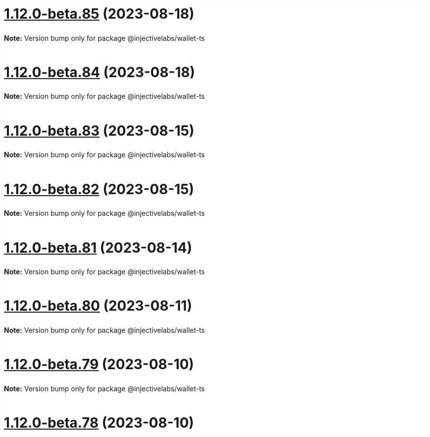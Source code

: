 # [1.12.0-beta.85](https://github.com/InjectiveLabs/injective-ts/compare/@injectivelabs/wallet-ts@1.12.0-beta.84...@injectivelabs/wallet-ts@1.12.0-beta.85) (2023-08-18)

**Note:** Version bump only for package @injectivelabs/wallet-ts

# [1.12.0-beta.84](https://github.com/InjectiveLabs/injective-ts/compare/@injectivelabs/wallet-ts@1.12.0-beta.83...@injectivelabs/wallet-ts@1.12.0-beta.84) (2023-08-18)

**Note:** Version bump only for package @injectivelabs/wallet-ts

# [1.12.0-beta.83](https://github.com/InjectiveLabs/injective-ts/compare/@injectivelabs/wallet-ts@1.12.0-beta.82...@injectivelabs/wallet-ts@1.12.0-beta.83) (2023-08-15)

**Note:** Version bump only for package @injectivelabs/wallet-ts

# [1.12.0-beta.82](https://github.com/InjectiveLabs/injective-ts/compare/@injectivelabs/wallet-ts@1.12.0-beta.81...@injectivelabs/wallet-ts@1.12.0-beta.82) (2023-08-15)

**Note:** Version bump only for package @injectivelabs/wallet-ts

# [1.12.0-beta.81](https://github.com/InjectiveLabs/injective-ts/compare/@injectivelabs/wallet-ts@1.12.0-beta.80...@injectivelabs/wallet-ts@1.12.0-beta.81) (2023-08-14)

**Note:** Version bump only for package @injectivelabs/wallet-ts

# [1.12.0-beta.80](https://github.com/InjectiveLabs/injective-ts/compare/@injectivelabs/wallet-ts@1.12.0-beta.79...@injectivelabs/wallet-ts@1.12.0-beta.80) (2023-08-11)

**Note:** Version bump only for package @injectivelabs/wallet-ts

# [1.12.0-beta.79](https://github.com/InjectiveLabs/injective-ts/compare/@injectivelabs/wallet-ts@1.12.0-beta.78...@injectivelabs/wallet-ts@1.12.0-beta.79) (2023-08-10)

**Note:** Version bump only for package @injectivelabs/wallet-ts

# [1.12.0-beta.78](https://github.com/InjectiveLabs/injective-ts/compare/@injectivelabs/wallet-ts@1.12.0-beta.77...@injectivelabs/wallet-ts@1.12.0-beta.78) (2023-08-10)

